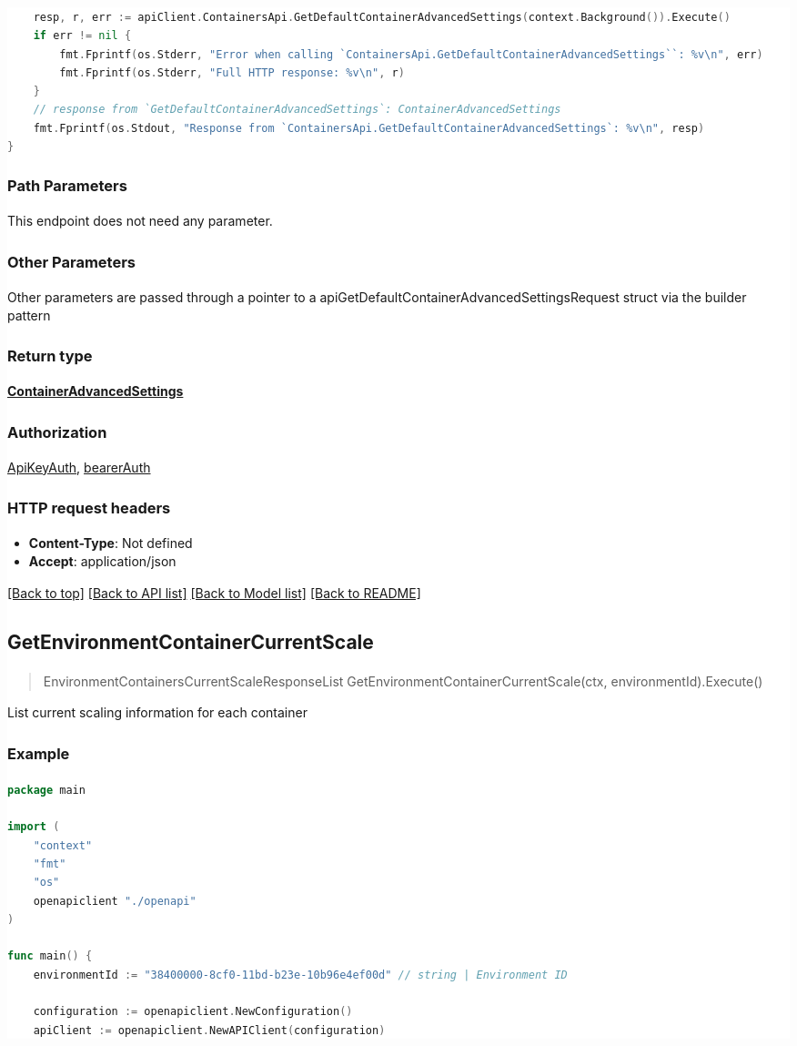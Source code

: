 ```go
    resp, r, err := apiClient.ContainersApi.GetDefaultContainerAdvancedSettings(context.Background()).Execute()
    if err != nil {
        fmt.Fprintf(os.Stderr, "Error when calling `ContainersApi.GetDefaultContainerAdvancedSettings``: %v\n", err)
        fmt.Fprintf(os.Stderr, "Full HTTP response: %v\n", r)
    }
    // response from `GetDefaultContainerAdvancedSettings`: ContainerAdvancedSettings
    fmt.Fprintf(os.Stdout, "Response from `ContainersApi.GetDefaultContainerAdvancedSettings`: %v\n", resp)
}
```

### Path Parameters

This endpoint does not need any parameter.

### Other Parameters

Other parameters are passed through a pointer to a apiGetDefaultContainerAdvancedSettingsRequest struct via the builder pattern


### Return type

[**ContainerAdvancedSettings**](ContainerAdvancedSettings.md)

### Authorization

[ApiKeyAuth](../README.md#ApiKeyAuth), [bearerAuth](../README.md#bearerAuth)

### HTTP request headers

- **Content-Type**: Not defined
- **Accept**: application/json

[[Back to top]](#) [[Back to API list]](../README.md#documentation-for-api-endpoints)
[[Back to Model list]](../README.md#documentation-for-models)
[[Back to README]](../README.md)


## GetEnvironmentContainerCurrentScale

> EnvironmentContainersCurrentScaleResponseList GetEnvironmentContainerCurrentScale(ctx, environmentId).Execute()

List current scaling information for each container



### Example

```go
package main

import (
    "context"
    "fmt"
    "os"
    openapiclient "./openapi"
)

func main() {
    environmentId := "38400000-8cf0-11bd-b23e-10b96e4ef00d" // string | Environment ID

    configuration := openapiclient.NewConfiguration()
    apiClient := openapiclient.NewAPIClient(configuration)
```
